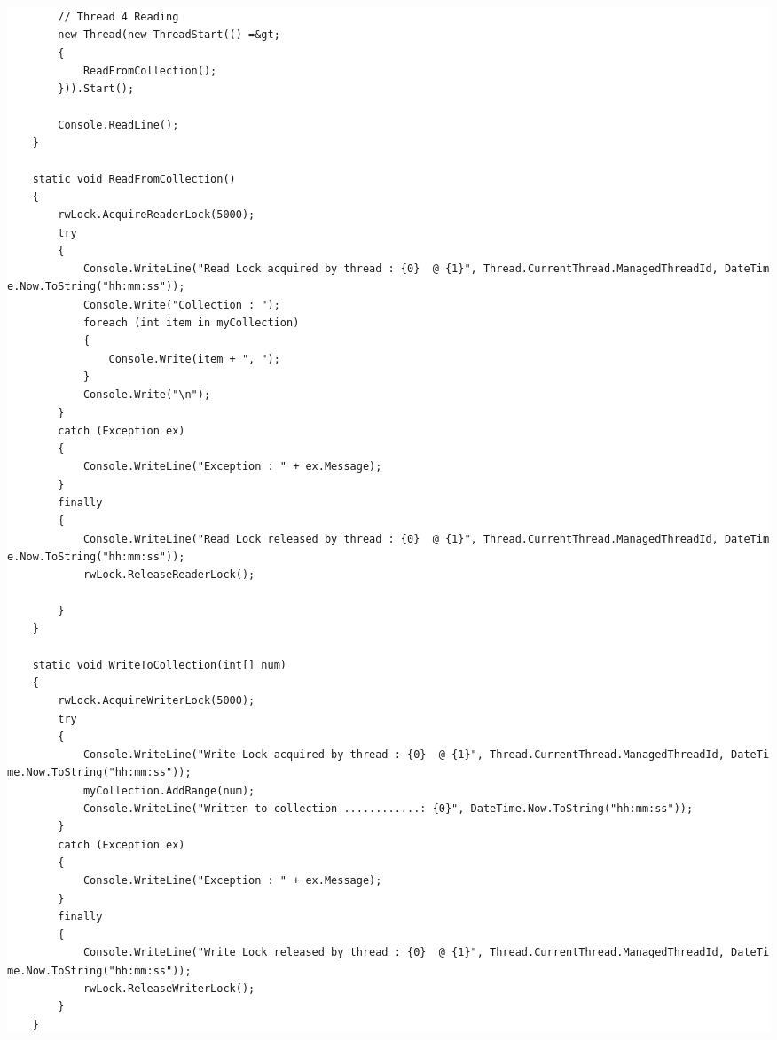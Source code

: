             // Thread 4 Reading
            new Thread(new ThreadStart(() =&gt;
            {
                ReadFromCollection();
            })).Start();            

            Console.ReadLine();
        }

        static void ReadFromCollection()
        {
            rwLock.AcquireReaderLock(5000);
            try 
            {
                Console.WriteLine("Read Lock acquired by thread : {0}  @ {1}", Thread.CurrentThread.ManagedThreadId, DateTime.Now.ToString("hh:mm:ss"));
                Console.Write("Collection : ");
                foreach (int item in myCollection)
                {
                    Console.Write(item + ", ");
                }
                Console.Write("\n");
            }
            catch (Exception ex)
            {
                Console.WriteLine("Exception : " + ex.Message);
            }
            finally
            {
                Console.WriteLine("Read Lock released by thread : {0}  @ {1}", Thread.CurrentThread.ManagedThreadId, DateTime.Now.ToString("hh:mm:ss"));
                rwLock.ReleaseReaderLock();

            }
        }

        static void WriteToCollection(int[] num)
        {
            rwLock.AcquireWriterLock(5000);
            try
            {
                Console.WriteLine("Write Lock acquired by thread : {0}  @ {1}", Thread.CurrentThread.ManagedThreadId, DateTime.Now.ToString("hh:mm:ss"));
                myCollection.AddRange(num);
                Console.WriteLine("Written to collection ............: {0}", DateTime.Now.ToString("hh:mm:ss"));
            }
            catch (Exception ex)
            {
                Console.WriteLine("Exception : " + ex.Message);
            }
            finally
            {
                Console.WriteLine("Write Lock released by thread : {0}  @ {1}", Thread.CurrentThread.ManagedThreadId, DateTime.Now.ToString("hh:mm:ss"));
                rwLock.ReleaseWriterLock();                
            }
        }   
</pre> 
